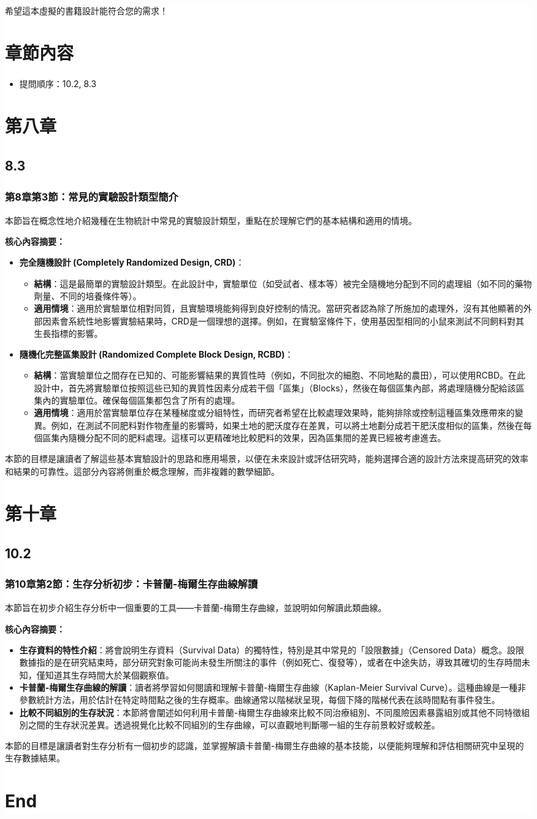 希望這本虛擬的書籍設計能符合您的需求！


# 章節內容
- 提問順序：10.2, 8.3

# 第八章
## 8.3
### 第8章第3節：常見的實驗設計類型簡介

本節旨在概念性地介紹幾種在生物統計中常見的實驗設計類型，重點在於理解它們的基本結構和適用的情境。

**核心內容摘要：**

- **完全隨機設計 (Completely Randomized Design, CRD)**：
    
    - **結構**：這是最簡單的實驗設計類型。在此設計中，實驗單位（如受試者、樣本等）被完全隨機地分配到不同的處理組（如不同的藥物劑量、不同的培養條件等）。
    - **適用情境**：適用於實驗單位相對同質，且實驗環境能夠得到良好控制的情況。當研究者認為除了所施加的處理外，沒有其他顯著的外部因素會系統性地影響實驗結果時，CRD是一個理想的選擇。例如，在實驗室條件下，使用基因型相同的小鼠來測試不同飼料對其生長指標的影響。
- **隨機化完整區集設計 (Randomized Complete Block Design, RCBD)**：
    
    - **結構**：當實驗單位之間存在已知的、可能影響結果的異質性時（例如，不同批次的細胞、不同地點的農田），可以使用RCBD。在此設計中，首先將實驗單位按照這些已知的異質性因素分成若干個「區集」（Blocks），然後在每個區集內部，將處理隨機分配給該區集內的實驗單位。確保每個區集都包含了所有的處理。
    - **適用情境**：適用於當實驗單位存在某種梯度或分組特性，而研究者希望在比較處理效果時，能夠排除或控制這種區集效應帶來的變異。例如，在測試不同肥料對作物產量的影響時，如果土地的肥沃度存在差異，可以將土地劃分成若干肥沃度相似的區集，然後在每個區集內隨機分配不同的肥料處理。這樣可以更精確地比較肥料的效果，因為區集間的差異已經被考慮進去。

本節的目標是讓讀者了解這些基本實驗設計的思路和應用場景，以便在未來設計或評估研究時，能夠選擇合適的設計方法來提高研究的效率和結果的可靠性。這部分內容將側重於概念理解，而非複雜的數學細節。

# 第十章
## 10.2
### 第10章第2節：生存分析初步：卡普蘭-梅爾生存曲線解讀

本節旨在初步介紹生存分析中一個重要的工具——卡普蘭-梅爾生存曲線，並說明如何解讀此類曲線。

**核心內容摘要：**

- **生存資料的特性介紹**：將會說明生存資料（Survival Data）的獨特性，特別是其中常見的「設限數據」（Censored Data）概念。設限數據指的是在研究結束時，部分研究對象可能尚未發生所關注的事件（例如死亡、復發等），或者在中途失訪，導致其確切的生存時間未知，僅知道其生存時間大於某個觀察值。
- **卡普蘭-梅爾生存曲線的解讀**：讀者將學習如何閱讀和理解卡普蘭-梅爾生存曲線（Kaplan-Meier Survival Curve）。這種曲線是一種非參數統計方法，用於估計在特定時間點之後的生存概率。曲線通常以階梯狀呈現，每個下降的階梯代表在該時間點有事件發生。
- **比較不同組別的生存狀況**：本節將會闡述如何利用卡普蘭-梅爾生存曲線來比較不同治療組別、不同風險因素暴露組別或其他不同特徵組別之間的生存狀況差異。透過視覺化比較不同組別的生存曲線，可以直觀地判斷哪一組的生存前景較好或較差。

本節的目標是讓讀者對生存分析有一個初步的認識，並掌握解讀卡普蘭-梅爾生存曲線的基本技能，以便能夠理解和評估相關研究中呈現的生存數據結果。
# End